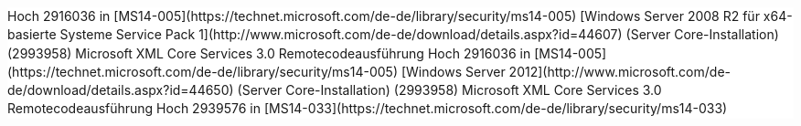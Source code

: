 </td>
<td style="border:1px solid black;">
Hoch

</td>
<td style="border:1px solid black;">
2916036 in [MS14-005](https://technet.microsoft.com/de-de/library/security/ms14-005)

</td>
</tr>
<tr>
<td style="border:1px solid black;">
[Windows Server 2008 R2 für x64-basierte Systeme Service Pack 1](http://www.microsoft.com/de-de/download/details.aspx?id=44607) (Server Core-Installation)  
(2993958)

</td>
<td style="border:1px solid black;">
Microsoft XML Core Services 3.0

</td>
<td style="border:1px solid black;">
Remotecodeausführung

</td>
<td style="border:1px solid black;">
Hoch

</td>
<td style="border:1px solid black;">
2916036 in [MS14-005](https://technet.microsoft.com/de-de/library/security/ms14-005)

</td>
</tr>
<tr>
<td style="border:1px solid black;">
[Windows Server 2012](http://www.microsoft.com/de-de/download/details.aspx?id=44650) (Server Core-Installation)  
(2993958)

</td>
<td style="border:1px solid black;">
Microsoft XML Core Services 3.0

</td>
<td style="border:1px solid black;">
Remotecodeausführung

</td>
<td style="border:1px solid black;">
Hoch

</td>
<td style="border:1px solid black;">
2939576 in [MS14-033](https://technet.microsoft.com/de-de/library/security/ms14-033)
